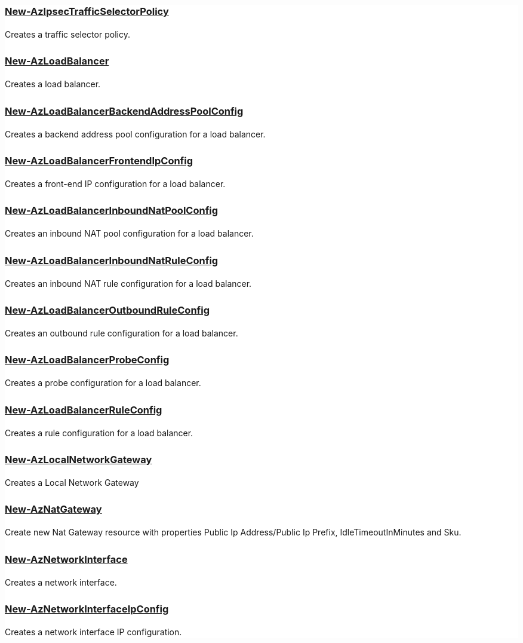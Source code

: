 ### [New-AzIpsecTrafficSelectorPolicy](New-AzIpsecTrafficSelectorPolicy.md)
Creates a traffic selector policy.

### [New-AzLoadBalancer](New-AzLoadBalancer.md)
Creates a load balancer.

### [New-AzLoadBalancerBackendAddressPoolConfig](New-AzLoadBalancerBackendAddressPoolConfig.md)
Creates a backend address pool configuration for a load balancer.

### [New-AzLoadBalancerFrontendIpConfig](New-AzLoadBalancerFrontendIpConfig.md)
Creates a front-end IP configuration for a load balancer.

### [New-AzLoadBalancerInboundNatPoolConfig](New-AzLoadBalancerInboundNatPoolConfig.md)
Creates an inbound NAT pool configuration for a load balancer.

### [New-AzLoadBalancerInboundNatRuleConfig](New-AzLoadBalancerInboundNatRuleConfig.md)
Creates an inbound NAT rule configuration for a load balancer.

### [New-AzLoadBalancerOutboundRuleConfig](New-AzLoadBalancerOutboundRuleConfig.md)
Creates an outbound rule configuration for a load balancer.

### [New-AzLoadBalancerProbeConfig](New-AzLoadBalancerProbeConfig.md)
Creates a probe configuration for a load balancer.

### [New-AzLoadBalancerRuleConfig](New-AzLoadBalancerRuleConfig.md)
Creates a rule configuration for a load balancer.

### [New-AzLocalNetworkGateway](New-AzLocalNetworkGateway.md)
Creates a Local Network Gateway

### [New-AzNatGateway](New-AzNatGateway.md)
Create new Nat Gateway resource with properties Public Ip Address/Public Ip Prefix, IdleTimeoutInMinutes and Sku.

### [New-AzNetworkInterface](New-AzNetworkInterface.md)
Creates a network interface.

### [New-AzNetworkInterfaceIpConfig](New-AzNetworkInterfaceIpConfig.md)
Creates a network interface IP configuration.
